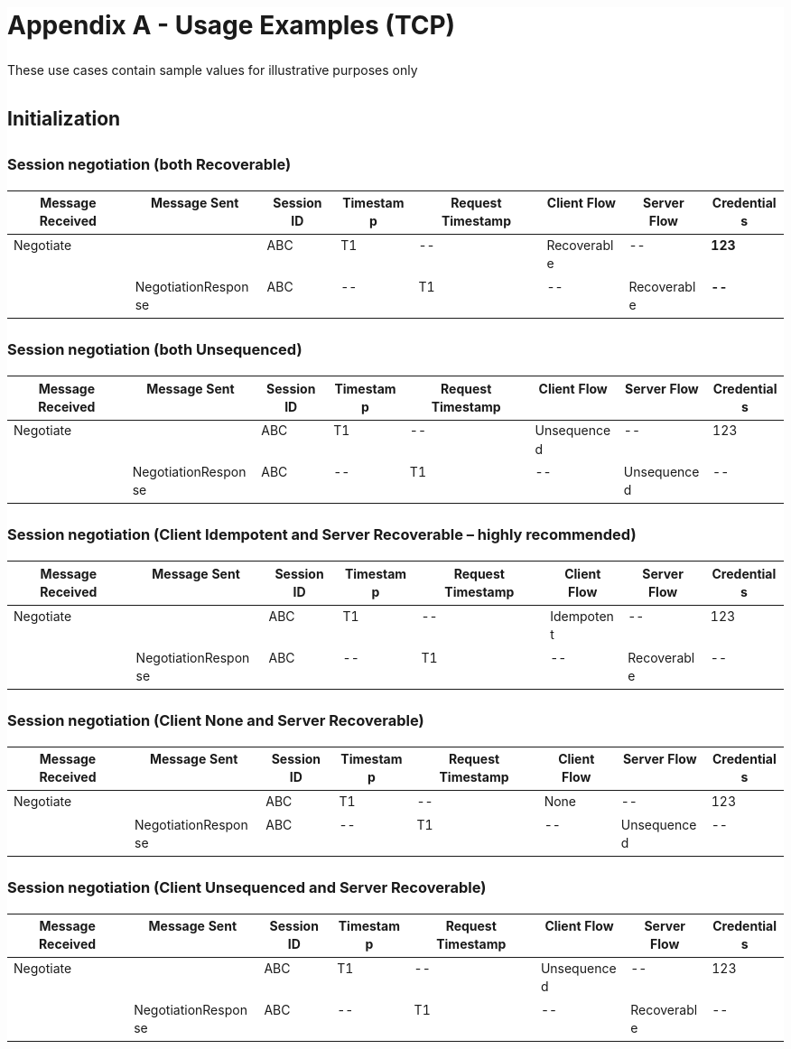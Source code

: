 Appendix A - Usage Examples (TCP)
=================================

These use cases contain sample values for illustrative purposes only

Initialization
--------------

### <span id="_Toc222136886" class="anchor"><span id="_Toc272405426" class="anchor"><span id="_Toc272405494" class="anchor"><span id="_Toc353265861" class="anchor"></span></span></span></span>Session negotiation (both Recoverable)

| **Message Received** | **Message Sent**    | **Session ID** | **Timestamp** | **Request Timestamp** | **Client Flow** | **Server Flow** | **Credentials** |
|----------------------|---------------------|----------------|---------------|-----------------------|-----------------|-----------------|-----------------|
| Negotiate            |                     | ABC            | T1            | --                    | Recoverable     | --              | **123**         |
|                      | NegotiationResponse | ABC            | --            | T1                    | --              | Recoverable     | **--**          |

### Session negotiation (both Unsequenced)

| **Message Received** | **Message Sent**    | **Session ID** | **Timestamp** | **Request Timestamp** | **Client Flow** | **Server Flow** | **Credentials** |
|----------------------|---------------------|----------------|---------------|-----------------------|-----------------|-----------------|-----------------|
| Negotiate            |                     | ABC            | T1            | --                    | Unsequenced     | --              | 123             |
|                      | NegotiationResponse | ABC            | --            | T1                    | --              | Unsequenced     | --              |

### Session negotiation (Client Idempotent and Server Recoverable – highly recommended)

| **Message Received** | **Message Sent**    | **Session ID** | **Timestamp** | **Request Timestamp** | **Client Flow** | **Server Flow** | **Credentials** |
|----------------------|---------------------|----------------|---------------|-----------------------|-----------------|-----------------|-----------------|
| Negotiate            |                     | ABC            | T1            | --                    | Idempotent      | --              | 123             |
|                      | NegotiationResponse | ABC            | --            | T1                    | --              | Recoverable     | --              |

### Session negotiation (Client None and Server Recoverable)

| **Message Received** | **Message Sent**    | **Session ID** | **Timestamp** | **Request Timestamp** | **Client Flow** | **Server Flow** | **Credentials** |
|----------------------|---------------------|----------------|---------------|-----------------------|-----------------|-----------------|-----------------|
| Negotiate            |                     | ABC            | T1            | --                    | None            | --              | 123             |
|                      | NegotiationResponse | ABC            | --            | T1                    | --              | Unsequenced     | --              |

### Session negotiation (Client Unsequenced and Server Recoverable)

| **Message Received** | **Message Sent**    | **Session ID** | **Timestamp** | **Request Timestamp** | **Client Flow** | **Server Flow** | **Credentials** |
|----------------------|---------------------|----------------|---------------|-----------------------|-----------------|-----------------|-----------------|
| Negotiate            |                     | ABC            | T1            | --                    | Unsequenced     | --              | 123             |
|                      | NegotiationResponse | ABC            | --            | T1                    | --              | Recoverable     | --              |
